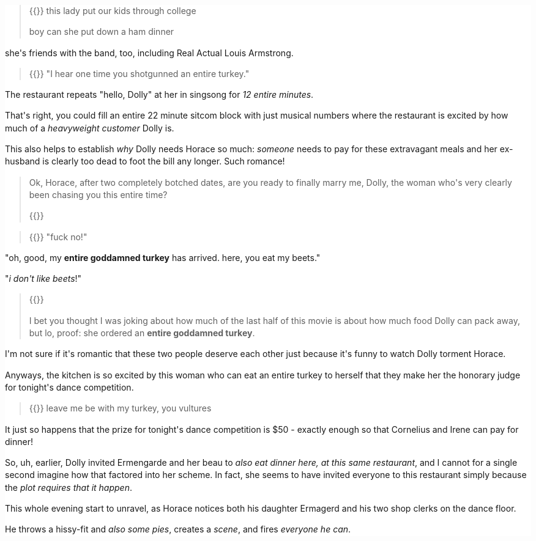 > {{<imgwebp src="dolly-37.png">}}
> this lady put our kids through college
>
> boy can she put down a ham dinner

she's friends with the band, too, including Real Actual Louis Armstrong.

> {{<imgwebp src="dolly-38.png">}}
> "I hear one time you shotgunned an entire turkey."


The restaurant repeats "hello, Dolly" at her in singsong for _12 entire minutes_.

That's right, you could fill an entire 22 minute sitcom block with just musical numbers where the restaurant is excited by how much of a _heavyweight customer_ Dolly is.

This also helps to establish _why_ Dolly needs Horace so much: _someone_ needs to pay for these extravagant meals and her ex-husband is clearly too dead to foot the bill any longer. Such romance!

> Ok, Horace, after two completely botched dates, are you ready to finally marry me, Dolly, the woman who's very clearly been chasing you this entire time?
>
> {{<imgwebp src="dolly-39.png">}}

> {{<imgwebp src="dolly-40.png">}}
> "fuck no!"

"oh, good, my **entire goddamned turkey** has arrived. here, you eat my beets."

"_i don't like beets_!"

> {{<imgwebp src="dolly-41.png">}}
>
> I bet you thought I was joking about how much of the last half of this movie is about how much food Dolly can pack away, but lo, proof: she ordered an **entire goddamned turkey**.

I'm not sure if it's romantic that these two people deserve each other just because it's funny to watch Dolly torment Horace.

Anyways, the kitchen is so excited by this woman who can eat an entire turkey to herself that they make her the honorary judge for tonight's dance competition.

> {{<imgwebp src="dolly-42.png">}}
> leave me be with my turkey, you vultures

It just so happens that the prize for tonight's dance competition is $50 - exactly enough so that Cornelius and Irene can pay for dinner!

So, uh, earlier, Dolly invited Ermengarde and her beau to _also eat dinner here, at this same restaurant_, and I cannot for a single second imagine how that factored into her scheme. In fact, she seems to have invited everyone to this restaurant simply because the _plot requires that it happen_.

This whole evening start to unravel, as Horace notices both his daughter Ermagerd and his two shop clerks on the dance floor.

He throws a hissy-fit and _also some pies_, creates a _scene_, and fires _everyone he can_.
